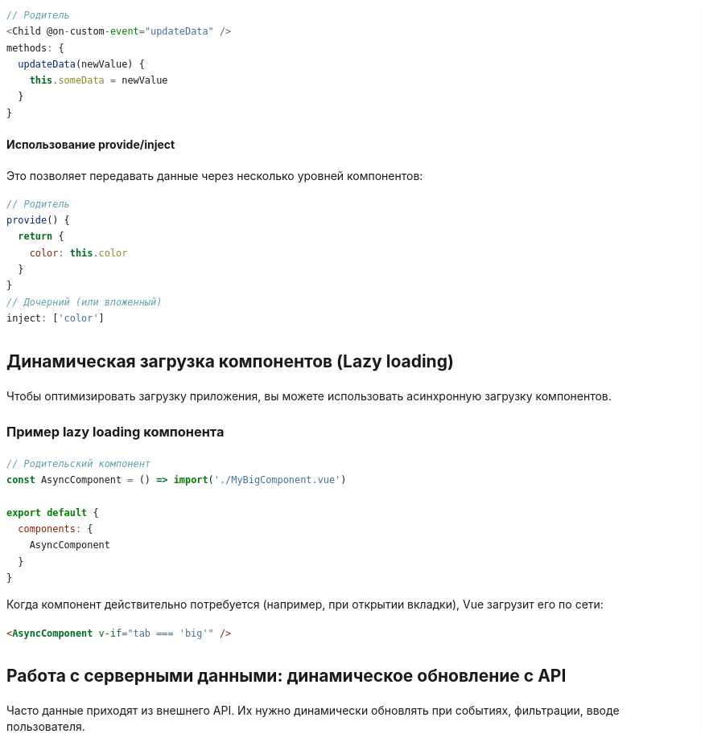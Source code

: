 ```js
// Родитель
<Child @on-custom-event="updateData" />
methods: {
  updateData(newValue) {
    this.someData = newValue
  }
}
```

#### Использование provide/inject

Это позволяет передавать данные через несколько уровней компонентов:

```js
// Родитель
provide() {
  return {
    color: this.color
  }
}
// Дочерний (или вложенный)
inject: ['color']
```

## Динамическая загрузка компонентов (Lazy loading)

Чтобы оптимизировать загрузку приложения, вы можете использовать асинхронную загрузку компонентов.

### Пример lazy loading компонента

```js
// Родительский компонент
const AsyncComponent = () => import('./MyBigComponent.vue')

export default {
  components: {
    AsyncComponent
  }
}
```

Когда компонент действительно потребуется (например, при открытии вкладки), Vue загрузит его по сети:

```html
<AsyncComponent v-if="tab === 'big'" />
```

## Работа с серверными данными: динамическое обновление с API

Часто данные приходят из внешнего API. Их нужно динамически обновлять при событиях, фильтрации, вводе пользователя.
